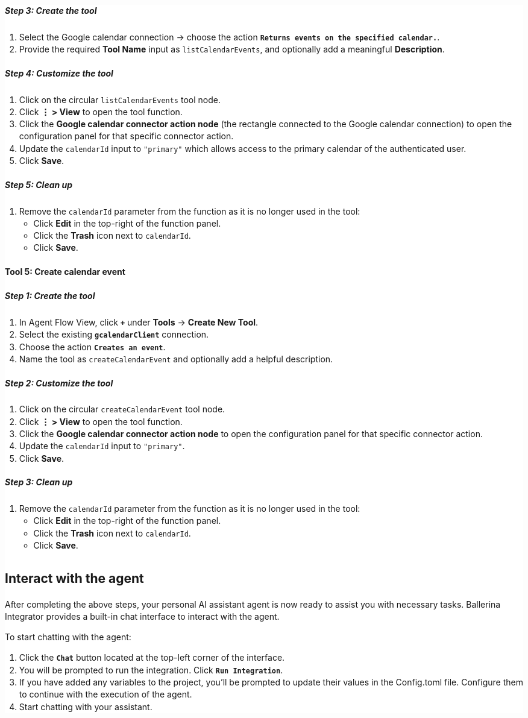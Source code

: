 ##### Step 3: Create the tool
1. Select the Google calendar connection → choose the action **`Returns events on the specified calendar.`**.
2. Provide the required **Tool Name** input as `listCalendarEvents`, and optionally add a meaningful **Description**.

##### Step 4: Customize the tool
1. Click on the circular `listCalendarEvents` tool node.
2. Click **⋮ > View** to open the tool function.
3. Click the **Google calendar connector action node** (the rectangle connected to the Google calendar connection) to open the configuration panel for that specific connector action.
4. Update the `calendarId` input to `"primary"` which allows access to the primary calendar of the authenticated user.
 5. Click **Save**.

##### Step 5: Clean up
1. Remove the `calendarId` parameter from the function as it is no longer used in the tool:
   - Click **Edit** in the top-right of the function panel.
   - Click the **Trash** icon next to `calendarId`.
   - Click **Save**.

#### Tool 5: Create calendar event

##### Step 1: Create the tool
1. In Agent Flow View, click **`+`** under **Tools** → **Create New Tool**.
2. Select the existing **`gcalendarClient`** connection.
3. Choose the action **`Creates an event`**.
4. Name the tool as `createCalendarEvent` and optionally add a helpful description.

##### Step 2: Customize the tool
1. Click on the circular `createCalendarEvent` tool node.
2. Click **⋮ > View** to open the tool function.
3. Click the **Google calendar connector action node** to open the configuration panel for that specific connector action.
4. Update the `calendarId` input to `"primary"`.
5. Click **Save**.

##### Step 3: Clean up
1. Remove the `calendarId` parameter from the function as it is no longer used in the tool:
   - Click **Edit** in the top-right of the function panel.
   - Click the **Trash** icon next to `calendarId`.
   - Click **Save**.

## Interact with the agent

After completing the above steps, your personal AI assistant agent is now ready to assist you with necessary tasks. Ballerina Integrator provides a built-in chat interface to interact with the agent.

To start chatting with the agent:

1. Click the **`Chat`** button located at the top-left corner of the interface.
2. You will be prompted to run the integration. Click **`Run Integration`**.
3. If you have added any variables to the project, you’ll be prompted to update their values in the Config.toml file. Configure them to continue with the execution of the agent.
4. Start chatting with your assistant.

